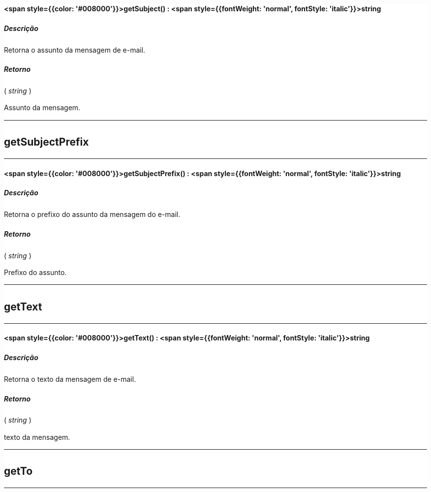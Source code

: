 
#### <span style={{color: '#008000'}}>getSubject</span>() : <span style={{fontWeight: 'normal', fontStyle: 'italic'}}>string</span>
##### Descrição

Retorna o assunto da mensagem de e-mail.

##### Retorno

( _string_ )

Assunto da mensagem.

---

## getSubjectPrefix

---

#### <span style={{color: '#008000'}}>getSubjectPrefix</span>() : <span style={{fontWeight: 'normal', fontStyle: 'italic'}}>string</span>
##### Descrição

Retorna o prefixo do assunto da mensagem do e-mail.

##### Retorno

( _string_ )

Prefixo do assunto.

---

## getText

---

#### <span style={{color: '#008000'}}>getText</span>() : <span style={{fontWeight: 'normal', fontStyle: 'italic'}}>string</span>
##### Descrição

Retorna o texto da mensagem de e-mail.

##### Retorno

( _string_ )

texto da mensagem.

---

## getTo

---